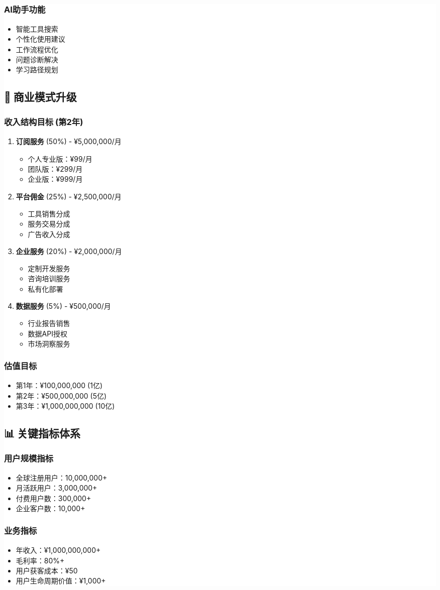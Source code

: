 ```python
```

### AI助手功能
- 智能工具搜索
- 个性化使用建议
- 工作流程优化
- 问题诊断解决
- 学习路径规划

## 🏢 商业模式升级

### 收入结构目标 (第2年)
1. **订阅服务** (50%) - ¥5,000,000/月
   - 个人专业版：¥99/月
   - 团队版：¥299/月
   - 企业版：¥999/月

2. **平台佣金** (25%) - ¥2,500,000/月
   - 工具销售分成
   - 服务交易分成
   - 广告收入分成

3. **企业服务** (20%) - ¥2,000,000/月
   - 定制开发服务
   - 咨询培训服务
   - 私有化部署

4. **数据服务** (5%) - ¥500,000/月
   - 行业报告销售
   - 数据API授权
   - 市场洞察服务

### 估值目标
- 第1年：¥100,000,000 (1亿)
- 第2年：¥500,000,000 (5亿)
- 第3年：¥1,000,000,000 (10亿)

## 📊 关键指标体系

### 用户规模指标
- 全球注册用户：10,000,000+
- 月活跃用户：3,000,000+
- 付费用户数：300,000+
- 企业客户数：10,000+

### 业务指标
- 年收入：¥1,000,000,000+
- 毛利率：80%+
- 用户获客成本：¥50
- 用户生命周期价值：¥1,000+

